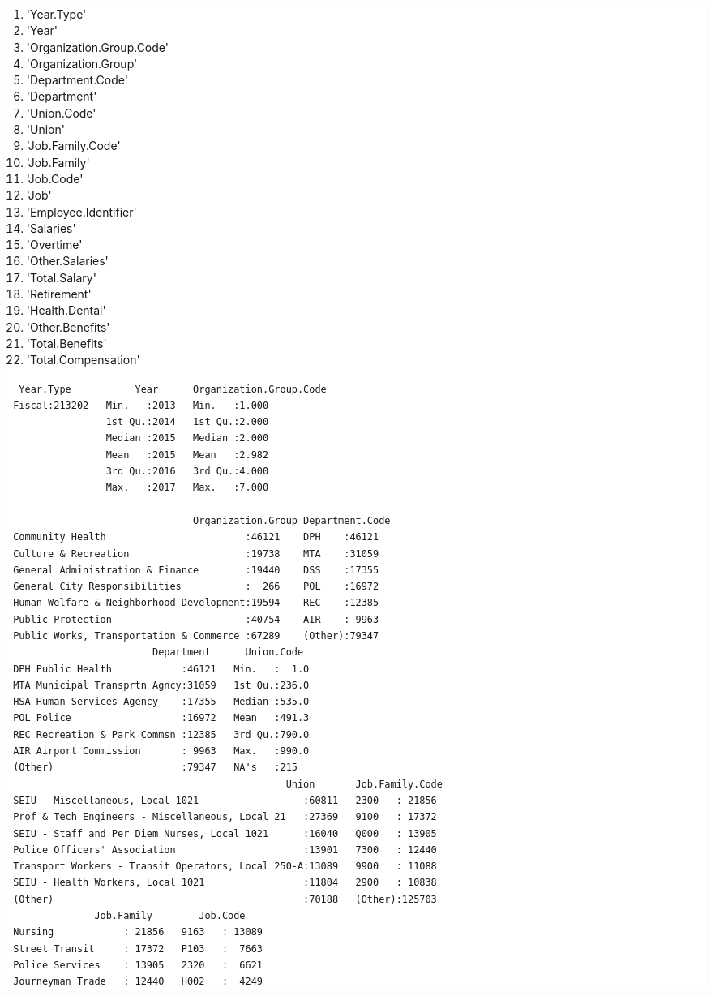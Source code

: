 

<ol class=list-inline>
	<li>'Year.Type'</li>
	<li>'Year'</li>
	<li>'Organization.Group.Code'</li>
	<li>'Organization.Group'</li>
	<li>'Department.Code'</li>
	<li>'Department'</li>
	<li>'Union.Code'</li>
	<li>'Union'</li>
	<li>'Job.Family.Code'</li>
	<li>'Job.Family'</li>
	<li>'Job.Code'</li>
	<li>'Job'</li>
	<li>'Employee.Identifier'</li>
	<li>'Salaries'</li>
	<li>'Overtime'</li>
	<li>'Other.Salaries'</li>
	<li>'Total.Salary'</li>
	<li>'Retirement'</li>
	<li>'Health.Dental'</li>
	<li>'Other.Benefits'</li>
	<li>'Total.Benefits'</li>
	<li>'Total.Compensation'</li>
</ol>




      Year.Type           Year      Organization.Group.Code
     Fiscal:213202   Min.   :2013   Min.   :1.000          
                     1st Qu.:2014   1st Qu.:2.000          
                     Median :2015   Median :2.000          
                     Mean   :2015   Mean   :2.982          
                     3rd Qu.:2016   3rd Qu.:4.000          
                     Max.   :2017   Max.   :7.000          
                                                           
                                    Organization.Group Department.Code
     Community Health                        :46121    DPH    :46121  
     Culture & Recreation                    :19738    MTA    :31059  
     General Administration & Finance        :19440    DSS    :17355  
     General City Responsibilities           :  266    POL    :16972  
     Human Welfare & Neighborhood Development:19594    REC    :12385  
     Public Protection                       :40754    AIR    : 9963  
     Public Works, Transportation & Commerce :67289    (Other):79347  
                             Department      Union.Code   
     DPH Public Health            :46121   Min.   :  1.0  
     MTA Municipal Transprtn Agncy:31059   1st Qu.:236.0  
     HSA Human Services Agency    :17355   Median :535.0  
     POL Police                   :16972   Mean   :491.3  
     REC Recreation & Park Commsn :12385   3rd Qu.:790.0  
     AIR Airport Commission       : 9963   Max.   :990.0  
     (Other)                      :79347   NA's   :215    
                                                    Union       Job.Family.Code 
     SEIU - Miscellaneous, Local 1021                  :60811   2300   : 21856  
     Prof & Tech Engineers - Miscellaneous, Local 21   :27369   9100   : 17372  
     SEIU - Staff and Per Diem Nurses, Local 1021      :16040   Q000   : 13905  
     Police Officers' Association                      :13901   7300   : 12440  
     Transport Workers - Transit Operators, Local 250-A:13089   9900   : 11088  
     SEIU - Health Workers, Local 1021                 :11804   2900   : 10838  
     (Other)                                           :70188   (Other):125703  
                   Job.Family        Job.Code     
     Nursing            : 21856   9163   : 13089  
     Street Transit     : 17372   P103   :  7663  
     Police Services    : 13905   2320   :  6621  
     Journeyman Trade   : 12440   H002   :  4249  